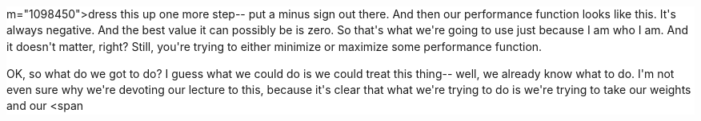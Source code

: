   m="1098450">dress</span> <span m="1098680">this</span> <span
  m="1098850">up</span> <span m="1099460">one</span> <span
  m="1099600">more</span> <span m="1099830">step--</span> <span
  m="1100500">put</span> <span m="1100650">a</span> <span
  m="1100690">minus</span> <span m="1101070">sign</span> <span
  m="1101340">out</span> <span m="1101510">there.</span> <span
  m="1102580">And</span> <span m="1102720">then</span> <span
  m="1102910">our</span> <span m="1103040">performance</span> <span
  m="1103490">function</span> <span m="1103830">looks</span> <span
  m="1104040">like</span> <span m="1104270">this.</span> <span
  m="1105540">It's</span> <span m="1105630">always</span> <span
  m="1105950">negative.</span> <span m="1106810">And</span> <span
  m="1107110">the</span> <span m="1107170">best</span> <span
  m="1107440">value</span> <span m="1107720">it</span> <span
  m="1107790">can</span> <span m="1107900">possibly</span> <span
  m="1108350">be</span> <span m="1108510">is</span> <span
  m="1108580">zero.</span> <span m="1109640">So</span> <span
  m="1109760">that's</span> <span m="1109920">what</span> <span
  m="1110040">we're</span> <span m="1110100">going</span> <span
  m="1110230">to</span> <span m="1110300">use</span> <span
  m="1110530">just</span> <span m="1110680">because</span> <span
  m="1111580">I</span> <span m="1111750">am</span> <span m="1111860">who</span>
  <span m="1112000">I</span> <span m="1112050">am.</span> <span
  m="1113040">And</span> <span m="1113130">it</span> <span
  m="1113190">doesn't</span> <span m="1113440">matter,</span> <span
  m="1113670">right?</span> <span m="1114590">Still,</span> <span
  m="1115350">you're</span> <span m="1115460">trying</span> <span
  m="1115650">to</span> <span m="1115710">either</span> <span
  m="1115970">minimize</span> <span m="1116590">or</span> <span
  m="1116670">maximize</span> <span m="1117260">some</span> <span
  m="1117870">performance</span> <span m="1118320">function.</span></p><p><span
  m="1120490">OK,</span> <span m="1120820">so</span> <span
  m="1121070">what</span> <span m="1121190">do we</span> <span m="1121220">got
  to</span> <span m="1121330">do?</span> <span m="1121660">I</span> <span
  m="1121740">guess</span> <span m="1121980">what</span> <span
  m="1122090">we</span> <span m="1122190">could</span> <span
  m="1122330">do</span> <span m="1124110">is</span> <span m="1124280">we</span>
  <span m="1124400">could</span> <span m="1124730">treat</span> <span
  m="1125030">this</span> <span m="1125210">thing--</span> <span
  m="1126510">well,</span> <span m="1126630">we</span> <span
  m="1126760">already</span> <span m="1127060">know</span> <span
  m="1127250">what</span> <span m="1127410">to</span> <span
  m="1127510">do.</span> <span m="1129000">I'm</span> <span
  m="1129130">not</span> <span m="1129370">even sure</span> <span
  m="1129610">why</span> <span m="1129800">we're</span> <span
  m="1130780">devoting</span> <span m="1131180">our</span> <span
  m="1131240">lecture</span> <span m="1131550">to</span> <span
  m="1131660">this,</span> <span m="1131860">because</span> <span
  m="1132660">it's</span> <span m="1132860">clear</span> <span
  m="1133590">that</span> <span m="1133930">what</span> <span
  m="1134030">we're</span> <span m="1134110">trying</span> <span
  m="1134330">to</span> <span m="1134410">do</span> <span m="1135580">is</span>
  <span m="1135750">we're</span> <span m="1135840">trying</span> <span
  m="1136100">to</span> <span m="1136980">take</span> <span
  m="1137220">our</span> <span m="1137390">weights</span> <span
  m="1138460">and</span> <span m="1138640">our</span> <span
